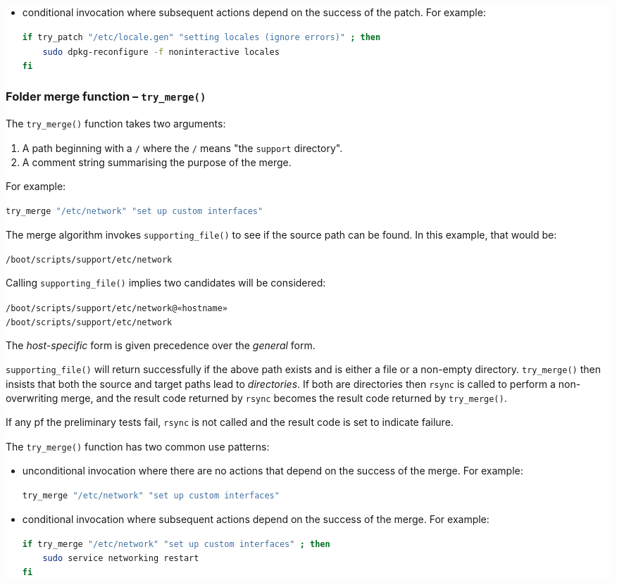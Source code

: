 * conditional invocation where subsequent actions depend on the success of the patch. For example:

	```bash
	if try_patch "/etc/locale.gen" "setting locales (ignore errors)" ; then
		sudo dpkg-reconfigure -f noninteractive locales
	fi
	```

<a name="searchForMerge"></a>
### Folder merge function – `try_merge()`

The `try_merge()` function takes two arguments:

1. A path beginning with a `/` where the `/` means "the `support` directory".
2. A comment string summarising the purpose of the merge.

For example:

```bash
try_merge "/etc/network" "set up custom interfaces"
```

The merge algorithm invokes `supporting_file()` to see if the source path can be found. In this example, that would be:

```
/boot/scripts/support/etc/network
```

Calling `supporting_file()` implies two candidates will be considered:

```
/boot/scripts/support/etc/network@«hostname»
/boot/scripts/support/etc/network
``` 

The *host-specific* form is given precedence over the *general* form.

`supporting_file()` will return successfully if the above path exists and is either a file or a non-empty directory. `try_merge()` then insists that both the source and target paths lead to *directories*. If both are directories then `rsync` is called to perform a non-overwriting merge, and the result code returned by `rsync` becomes the result code returned by `try_merge()`.

If any pf the preliminary tests fail, `rsync` is not called and the result code is set to indicate failure.

The `try_merge()` function has two common use patterns:

* unconditional invocation where there are no actions that depend on the success of the merge. For example:

	```bash
	try_merge "/etc/network" "set up custom interfaces"
	``` 

* conditional invocation where subsequent actions depend on the success of the merge. For example:

	```bash
	if try_merge "/etc/network" "set up custom interfaces" ; then
		sudo service networking restart
	fi
	```
